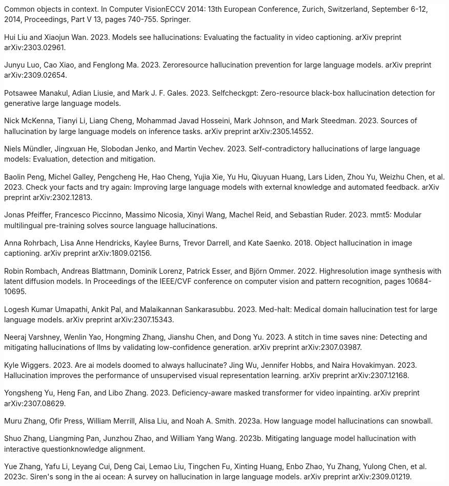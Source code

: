 Common objects in context. In Computer VisionECCV 2014: 13th European Conference, Zurich, Switzerland, September 6-12, 2014, Proceedings, Part V 13, pages 740-755. Springer.

Hui Liu and Xiaojun Wan. 2023. Models see hallucinations: Evaluating the factuality in video captioning. arXiv preprint arXiv:2303.02961.

Junyu Luo, Cao Xiao, and Fenglong Ma. 2023. Zeroresource hallucination prevention for large language models. arXiv preprint arXiv:2309.02654.

Potsawee Manakul, Adian Liusie, and Mark J. F. Gales. 2023. Selfcheckgpt: Zero-resource black-box hallucination detection for generative large language models.

Nick McKenna, Tianyi Li, Liang Cheng, Mohammad Javad Hosseini, Mark Johnson, and Mark Steedman. 2023. Sources of hallucination by large language models on inference tasks. arXiv preprint arXiv:2305.14552.

Niels Mündler, Jingxuan He, Slobodan Jenko, and Martin Vechev. 2023. Self-contradictory hallucinations of large language models: Evaluation, detection and mitigation.

Baolin Peng, Michel Galley, Pengcheng He, Hao Cheng, Yujia Xie, Yu Hu, Qiuyuan Huang, Lars Liden, Zhou Yu, Weizhu Chen, et al. 2023. Check your facts and try again: Improving large language models with external knowledge and automated feedback. arXiv preprint arXiv:2302.12813.

Jonas Pfeiffer, Francesco Piccinno, Massimo Nicosia, Xinyi Wang, Machel Reid, and Sebastian Ruder. 2023. mmt5: Modular multilingual pre-training solves source language hallucinations.

Anna Rohrbach, Lisa Anne Hendricks, Kaylee Burns, Trevor Darrell, and Kate Saenko. 2018. Object hallucination in image captioning. arXiv preprint arXiv:1809.02156.

Robin Rombach, Andreas Blattmann, Dominik Lorenz, Patrick Esser, and Björn Ommer. 2022. Highresolution image synthesis with latent diffusion models. In Proceedings of the IEEE/CVF conference on computer vision and pattern recognition, pages 10684-10695.

Logesh Kumar Umapathi, Ankit Pal, and Malaikannan Sankarasubbu. 2023. Med-halt: Medical domain hallucination test for large language models. arXiv preprint arXiv:2307.15343.

Neeraj Varshney, Wenlin Yao, Hongming Zhang, Jianshu Chen, and Dong Yu. 2023. A stitch in time saves nine: Detecting and mitigating hallucinations of llms by validating low-confidence generation. arXiv preprint arXiv:2307.03987.

Kyle Wiggers. 2023. Are ai models doomed to always hallucinate?
Jing Wu, Jennifer Hobbs, and Naira Hovakimyan. 2023. Hallucination improves the performance of unsupervised visual representation learning. arXiv preprint arXiv:2307.12168.

Yongsheng Yu, Heng Fan, and Libo Zhang. 2023. Deficiency-aware masked transformer for video inpainting. arXiv preprint arXiv:2307.08629.

Muru Zhang, Ofir Press, William Merrill, Alisa Liu, and Noah A. Smith. 2023a. How language model hallucinations can snowball.

Shuo Zhang, Liangming Pan, Junzhou Zhao, and William Yang Wang. 2023b. Mitigating language model hallucination with interactive questionknowledge alignment.

Yue Zhang, Yafu Li, Leyang Cui, Deng Cai, Lemao Liu, Tingchen Fu, Xinting Huang, Enbo Zhao, Yu Zhang, Yulong Chen, et al. 2023c. Siren's song in the ai ocean: A survey on hallucination in large language models. arXiv preprint arXiv:2309.01219.


[^0]:    corresponding author

[^1]:    User: I am writing a paper about the drug Skytrofa.

